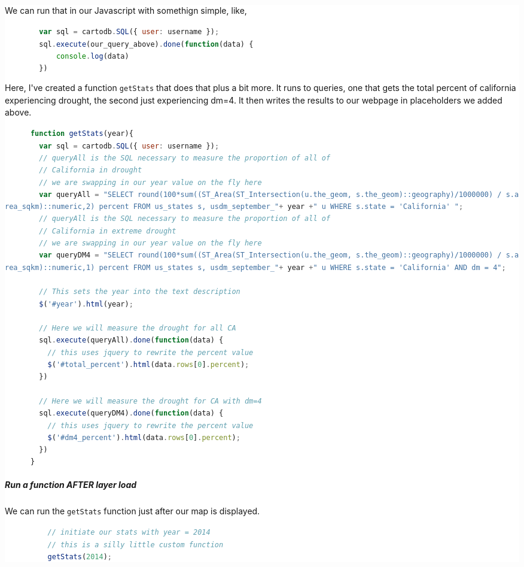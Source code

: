 We can run that in our Javascript with somethign simple, like,


```js
        var sql = cartodb.SQL({ user: username });
        sql.execute(our_query_above).done(function(data) {
            console.log(data)
        })
```

Here, I've created a function ```getStats``` that does that plus a bit more. It runs to queries, one that gets the total percent of california experiencing drought, the second just experiencing dm=4. It then writes the results to our webpage in placeholders we added above.

```js
      function getStats(year){
        var sql = cartodb.SQL({ user: username });
        // queryAll is the SQL necessary to measure the proportion of all of 
        // California in drought
        // we are swapping in our year value on the fly here
        var queryAll = "SELECT round(100*sum((ST_Area(ST_Intersection(u.the_geom, s.the_geom)::geography)/1000000) / s.area_sqkm)::numeric,2) percent FROM us_states s, usdm_september_"+ year +" u WHERE s.state = 'California' ";
        // queryAll is the SQL necessary to measure the proportion of all of 
        // California in extreme drought
        // we are swapping in our year value on the fly here
        var queryDM4 = "SELECT round(100*sum((ST_Area(ST_Intersection(u.the_geom, s.the_geom)::geography)/1000000) / s.area_sqkm)::numeric,1) percent FROM us_states s, usdm_september_"+ year +" u WHERE s.state = 'California' AND dm = 4";

        // This sets the year into the text description
        $('#year').html(year);

        // Here we will measure the drought for all CA
        sql.execute(queryAll).done(function(data) {
          // this uses jquery to rewrite the percent value
          $('#total_percent').html(data.rows[0].percent);
        })

        // Here we will measure the drought for CA with dm=4
        sql.execute(queryDM4).done(function(data) {
          // this uses jquery to rewrite the percent value
          $('#dm4_percent').html(data.rows[0].percent);
        }) 
      }
```

##### Run a function AFTER layer load 

We can run the ```getStats``` function just after our map is displayed. 

```js
          // initiate our stats with year = 2014
          // this is a silly little custom function
          getStats(2014);
```
